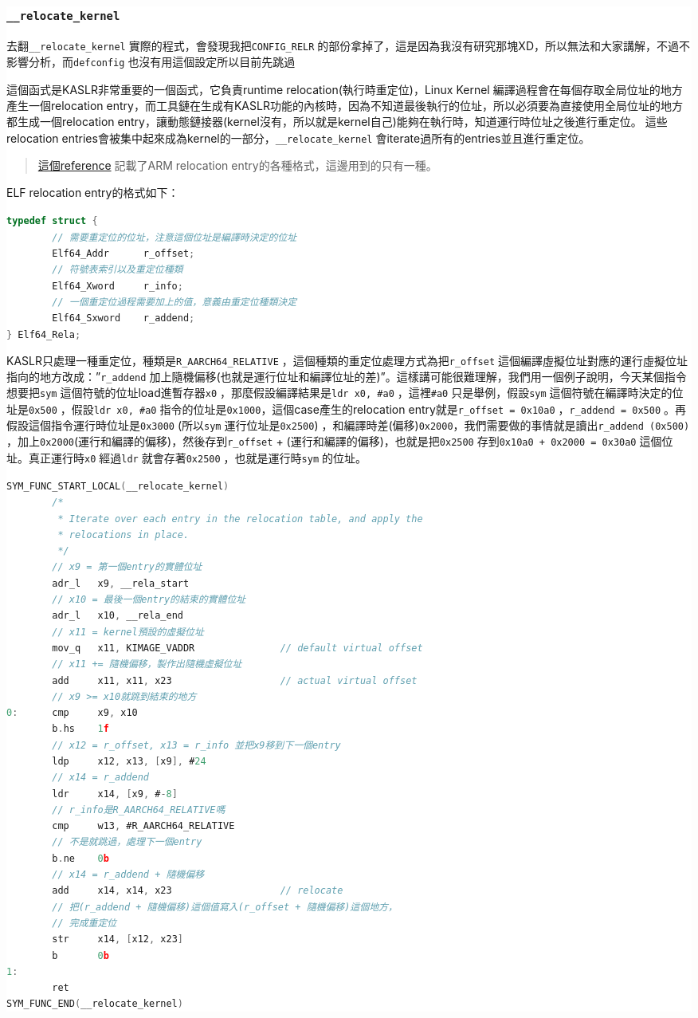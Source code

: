### `__relocate_kernel`

去翻`__relocate_kernel` 實際的程式，會發現我把`CONFIG_RELR` 的部份拿掉了，這是因為我沒有研究那塊XD，所以無法和大家講解，不過不影響分析，而`defconfig` 也沒有用這個設定所以目前先跳過

這個函式是KASLR非常重要的一個函式，它負責runtime relocation(執行時重定位)，Linux Kernel 編譯過程會在每個存取全局位址的地方產生一個relocation entry，而工具鏈在生成有KASLR功能的內核時，因為不知道最後執行的位址，所以必須要為直接使用全局位址的地方都生成一個relocation entry，讓動態鏈接器(kernel沒有，所以就是kernel自己)能夠在執行時，知道運行時位址之後進行重定位。 這些relocation entries會被集中起來成為kernel的一部分，`__relocate_kernel` 會iterate過所有的entries並且進行重定位。 

> [這個reference](https://github.com/ARM-software/abi-aa/blob/main/aaelf64/aaelf64.rst) 記載了ARM relocation entry的各種格式，這邊用到的只有一種。

 ELF relocation entry的格式如下：

```c
typedef struct {
        // 需要重定位的位址，注意這個位址是編譯時決定的位址
        Elf64_Addr      r_offset;
        // 符號表索引以及重定位種類
        Elf64_Xword     r_info;
        // 一個重定位過程需要加上的值，意義由重定位種類決定
        Elf64_Sxword    r_addend;
} Elf64_Rela;
```

KASLR只處理一種重定位，種類是`R_AARCH64_RELATIVE` ，這個種類的重定位處理方式為把`r_offset` 這個編譯虛擬位址對應的運行虛擬位址指向的地方改成：”`r_addend` 加上隨機偏移(也就是運行位址和編譯位址的差)”。這樣講可能很難理解，我們用一個例子說明，今天某個指令想要把`sym` 這個符號的位址load進暫存器`x0` ，那麼假設編譯結果是`ldr x0, #a0` ，這裡`#a0` 只是舉例，假設`sym` 這個符號在編譯時決定的位址是`0x500` ，假設`ldr x0, #a0` 指令的位址是`0x1000`，這個case產生的relocation entry就是`r_offset = 0x10a0` ，`r_addend = 0x500` 。再假設這個指令運行時位址是`0x3000` (所以`sym` 運行位址是`0x2500`) ，和編譯時差(偏移)`0x2000`，我們需要做的事情就是讀出`r_addend (0x500)` ，加上`0x2000`(運行和編譯的偏移)，然後存到`r_offset` \+ (運行和編譯的偏移)，也就是把`0x2500` 存到`0x10a0 + 0x2000 = 0x30a0` 這個位址。真正運行時`x0` 經過`ldr` 就會存著`0x2500` ，也就是運行時`sym` 的位址。

```c
SYM_FUNC_START_LOCAL(__relocate_kernel)    
        /*    
         * Iterate over each entry in the relocation table, and apply the    
         * relocations in place.    
         */    
        // x9 = 第一個entry的實體位址
        adr_l   x9, __rela_start  
        // x10 = 最後一個entry的結束的實體位址
        adr_l   x10, __rela_end    
        // x11 = kernel預設的虛擬位址
        mov_q   x11, KIMAGE_VADDR               // default virtual offset    
        // x11 += 隨機偏移，製作出隨機虛擬位址
        add     x11, x11, x23                   // actual virtual offset    
        // x9 >= x10就跳到結束的地方
0:      cmp     x9, x10    
        b.hs    1f    
        // x12 = r_offset, x13 = r_info 並把x9移到下一個entry
        ldp     x12, x13, [x9], #24    
        // x14 = r_addend
        ldr     x14, [x9, #-8]   
        // r_info是R_AARCH64_RELATIVE嗎
        cmp     w13, #R_AARCH64_RELATIVE    
        // 不是就跳過，處理下一個entry
        b.ne    0b    
        // x14 = r_addend + 隨機偏移
        add     x14, x14, x23                   // relocate  
        // 把(r_addend + 隨機偏移)這個值寫入(r_offset + 隨機偏移)這個地方，
        // 完成重定位
        str     x14, [x12, x23]    
        b       0b    
1:
        ret
SYM_FUNC_END(__relocate_kernel)
```